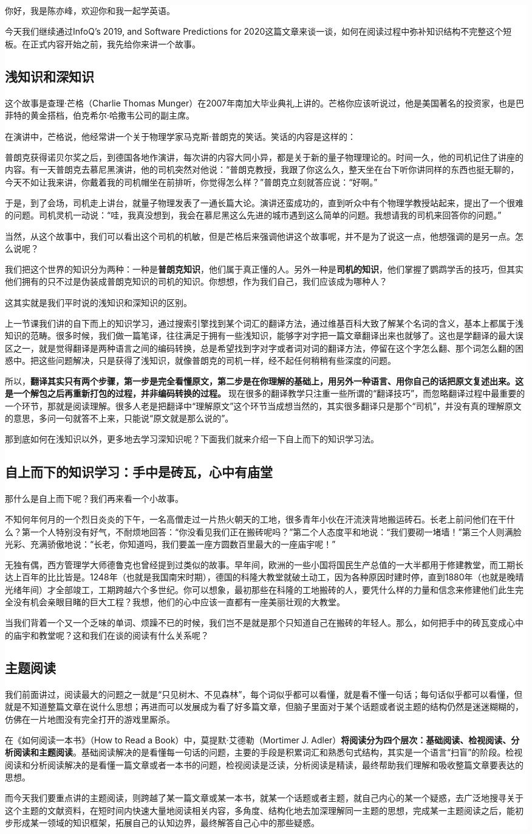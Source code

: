 你好，我是陈亦峰，欢迎你和我一起学英语。

今天我们继续通过InfoQ’s 2019, and Software Predictions for 2020这篇文章来谈一谈，如何在阅读过程中弥补知识结构不完整这个短板。在正式内容开始之前，我先给你来讲一个故事。

## 浅知识和深知识

这个故事是查理·芒格（Charlie Thomas Munger）在2007年南加大毕业典礼上讲的。芒格你应该听说过，他是美国著名的投资家，也是巴菲特的黄金搭档，伯克希尔·哈撒韦公司的副主席。

在演讲中，芒格说，他经常讲一个关于物理学家马克斯·普朗克的笑话。笑话的内容是这样的：

普朗克获得诺贝尔奖之后，到德国各地作演讲，每次讲的内容大同小异，都是关于新的量子物理理论的。时间一久，他的司机记住了讲座的内容。有一天普朗克去慕尼黑演讲，他的司机突然对他说：“普朗克教授，我跟了你这么久，整天坐在台下听你讲同样的东西也挺无聊的，今天不如让我来讲，你戴着我的司机帽坐在前排听，你觉得怎么样？”普朗克立刻就答应说：“好啊。”

于是，到了会场，司机走上讲台，就量子物理发表了一通长篇大论。演讲还蛮成功的，直到听众中有个物理学教授站起来，提出了一个很难的问题。司机灵机一动说：“哇，我真没想到，我会在慕尼黑这么先进的城市遇到这么简单的问题。我想请我的司机来回答你的问题。”

当然，从这个故事中，我们可以看出这个司机的机敏，但是芒格后来强调他讲这个故事呢，并不是为了说这一点，他想强调的是另一点。怎么说呢？

我们把这个世界的知识分为两种：一种是**普朗克知识**，他们属于真正懂的人。另外一种是**司机的知识**，他们掌握了鹦鹉学舌的技巧，但其实他们拥有的只不过是伪装成普朗克知识的司机的知识。你想想，作为我们自己，我们应该成为哪种人？

这其实就是我们平时说的浅知识和深知识的区别。

上一节课我们讲的自下而上的知识学习，通过搜索引擎找到某个词汇的翻译方法，通过维基百科大致了解某个名词的含义，基本上都属于浅知识的范畴。很多时候，我们做一篇笔译，往往满足于拥有一些浅知识，能够字对字把一篇文章翻译出来也就够了。这也是学翻译的最大误区之一，就是觉得翻译是两种语言之间的编码转换，总是希望找到字对字或者词对词的翻译方法，停留在这个字怎么翻、那个词怎么翻的困惑中。把这些问题解决，只是获得了浅知识，就像普朗克的司机一样，经不起任何稍稍有些深度的问题。

所以，**翻译其实只有两个步骤，第一步是完全看懂原文，第二步是在你理解的基础上，用另外一种语言、用你自己的话把原文复述出来。这是一个解包之后再重新打包的过程，并非编码转换的过程。** 现在很多的翻译教学只注重一些所谓的“翻译技巧”，而忽略翻译过程中最重要的一个环节，那就是阅读理解。很多人老是把翻译中“理解原文”这个环节当成想当然的，其实很多翻译只是那个“司机”，并没有真的理解原文的意思，多问一句就答不上来，只能说“原文就是那么说的”。

那到底如何在浅知识以外，更多地去学习深知识呢？下面我们就来介绍一下自上而下的知识学习法。

## 自上而下的知识学习：手中是砖瓦，心中有庙堂

那什么是自上而下呢？我们再来看一个小故事。

不知何年何月的一个烈日炎炎的下午，一名高僧走过一片热火朝天的工地，很多青年小伙在汗流浃背地搬运砖石。长老上前问他们在干什么？第一个人特别没有好气，不耐烦地回答：“你没看见我们正在搬砖呢吗？”第二个人态度平和地说：“我们要砌一堵墙！”第三个人则满脸光彩、充满骄傲地说：“长老，你知道吗，我们要盖一座方圆数百里最大的一座庙宇呢！”

无独有偶，西方管理学大师德鲁克也曾经提到过类似的故事。早年间，欧洲的一些小国将国民生产总值的一大半都用于修建教堂，而工期长达上百年的比比皆是。1248年（也就是我国南宋时期），德国的科隆大教堂就破土动工，因为各种原因时建时停，直到1880年（也就是晚晴光绪年间）才全部竣工，工期跨越六个多世纪。你可以想象，最初那些在科隆的工地搬砖的人，要凭什么样的力量和信念来修建他们此生完全没有机会亲眼目睹的巨大工程？我想，他们的心中应该一直都有一座美丽壮观的大教堂。

当我们背着一个又一个乏味的单词、烦躁不已的时候，我们岂不是就是那个只知道自己在搬砖的年轻人。那么，如何把手中的砖瓦变成心中的庙宇和教堂呢？这和我们在谈的阅读有什么关系呢？

## 主题阅读

我们前面讲过，阅读最大的问题之一就是“只见树木、不见森林”，每个词似乎都可以看懂，就是看不懂一句话；每句话似乎都可以看懂，但就是不知道整篇文章在说什么思想；再进而可以发展成为看了好多篇文章，但脑子里面对于某个话题或者说主题的结构仍然是迷迷糊糊的，仿佛在一片地图没有完全打开的游戏里厮杀。

在《如何阅读一本书》（How to Read a Book）中，莫提默·艾德勒（Mortimer J. Adler）**将阅读分为四个层次：基础阅读、检视阅读、分析阅读和主题阅读**。基础阅读解决的是看懂每一句话的问题，主要的手段是积累词汇和熟悉句式结构，其实是一个语言“扫盲”的阶段。检视阅读和分析阅读解决的是看懂一篇文章或者一本书的问题，检视阅读是泛读，分析阅读是精读，最终帮助我们理解和吸收整篇文章要表达的思想。

而今天我们要重点讲的主题阅读，则跨越了某一篇文章或某一本书，就某一个话题或者主题，就自己内心的某一个疑惑，去广泛地搜寻关于这个主题的文献资料，在短时间内快速大量地阅读相关内容，多角度、结构化地去加深理解同一主题的思想，完成某一主题阅读之后，能初步形成某一领域的知识框架，拓展自己的认知边界，最终解答自己心中的那些疑惑。
